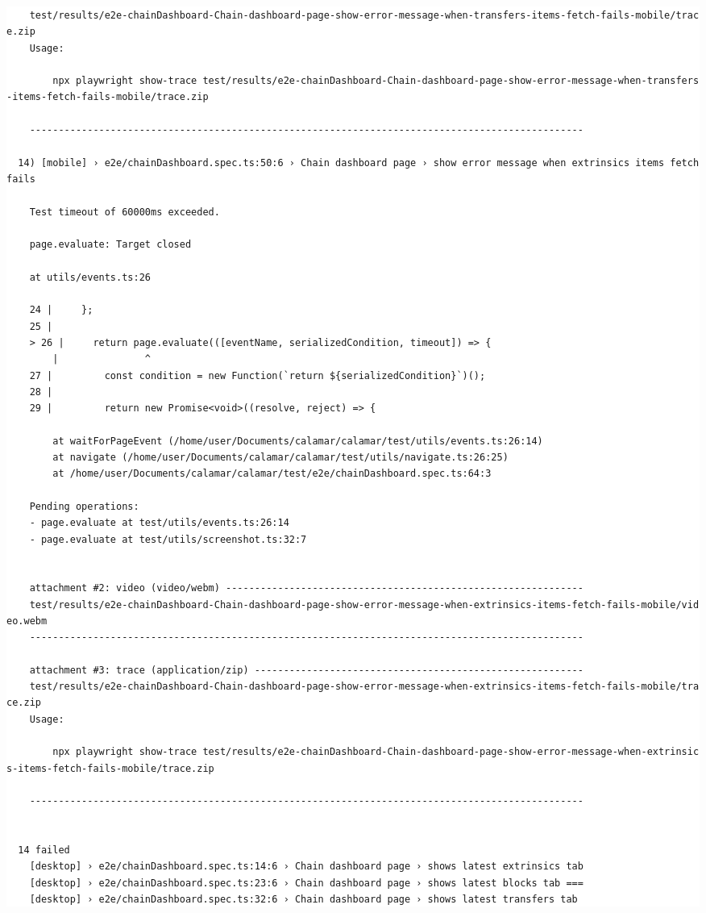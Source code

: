 ```
	test/results/e2e-chainDashboard-Chain-dashboard-page-show-error-message-when-transfers-items-fetch-fails-mobile/trace.zip
	Usage:

    	npx playwright show-trace test/results/e2e-chainDashboard-Chain-dashboard-page-show-error-message-when-transfers-items-fetch-fails-mobile/trace.zip

	------------------------------------------------------------------------------------------------

  14) [mobile] › e2e/chainDashboard.spec.ts:50:6 › Chain dashboard page › show error message when extrinsics items fetch fails

	Test timeout of 60000ms exceeded.

	page.evaluate: Target closed

   	at utils/events.ts:26

  	24 |     };
  	25 |
	> 26 |     return page.evaluate(([eventName, serializedCondition, timeout]) => {
     	|             	^
  	27 |    	 const condition = new Function(`return ${serializedCondition}`)();
  	28 |
  	29 |    	 return new Promise<void>((resolve, reject) => {

    	at waitForPageEvent (/home/user/Documents/calamar/calamar/test/utils/events.ts:26:14)
    	at navigate (/home/user/Documents/calamar/calamar/test/utils/navigate.ts:26:25)
    	at /home/user/Documents/calamar/calamar/test/e2e/chainDashboard.spec.ts:64:3

	Pending operations:
  	- page.evaluate at test/utils/events.ts:26:14
  	- page.evaluate at test/utils/screenshot.ts:32:7


	attachment #2: video (video/webm) --------------------------------------------------------------
	test/results/e2e-chainDashboard-Chain-dashboard-page-show-error-message-when-extrinsics-items-fetch-fails-mobile/video.webm
	------------------------------------------------------------------------------------------------

	attachment #3: trace (application/zip) ---------------------------------------------------------
	test/results/e2e-chainDashboard-Chain-dashboard-page-show-error-message-when-extrinsics-items-fetch-fails-mobile/trace.zip
	Usage:

    	npx playwright show-trace test/results/e2e-chainDashboard-Chain-dashboard-page-show-error-message-when-extrinsics-items-fetch-fails-mobile/trace.zip

	------------------------------------------------------------------------------------------------


  14 failed
	[desktop] › e2e/chainDashboard.spec.ts:14:6 › Chain dashboard page › shows latest extrinsics tab
	[desktop] › e2e/chainDashboard.spec.ts:23:6 › Chain dashboard page › shows latest blocks tab ===
	[desktop] › e2e/chainDashboard.spec.ts:32:6 › Chain dashboard page › shows latest transfers tab
```